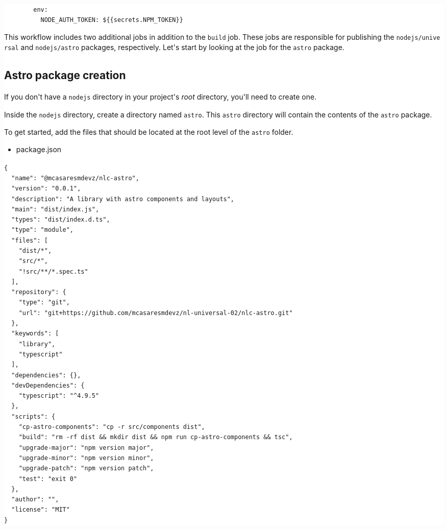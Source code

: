 ```
        env:
          NODE_AUTH_TOKEN: ${{secrets.NPM_TOKEN}}
```

This workflow includes two additional jobs in addition to the `build` job. These jobs are responsible for publishing the `nodejs/universal` and `nodejs/astro` packages, respectively. Let's start by looking at the job for the `astro` package.

## <a name="astro_package_creation"></a>Astro package creation

If you don't have a `nodejs` directory in your project's _root_ directory, you'll need to create one.

Inside the `nodejs` directory, create a directory named `astro`. This `astro` directory will contain the contents of the `astro` package.

To get started, add the files that should be located at the root level of the `astro` folder.

- package.json

```
{
  "name": "@mcasaresmdevz/nlc-astro",
  "version": "0.0.1",
  "description": "A library with astro components and layouts",
  "main": "dist/index.js",
  "types": "dist/index.d.ts",
  "type": "module",
  "files": [
    "dist/*",
    "src/*",
    "!src/**/*.spec.ts"
  ],
  "repository": {
    "type": "git",
    "url": "git+https://github.com/mcasaresmdevz/nl-universal-02/nlc-astro.git"
  },
  "keywords": [
    "library",
    "typescript"
  ],
  "dependencies": {},
  "devDependencies": {
    "typescript": "^4.9.5"
  },
  "scripts": {
    "cp-astro-components": "cp -r src/components dist",
    "build": "rm -rf dist && mkdir dist && npm run cp-astro-components && tsc",
    "upgrade-major": "npm version major",
    "upgrade-minor": "npm version minor",
    "upgrade-patch": "npm version patch",
    "test": "exit 0"
  },
  "author": "",
  "license": "MIT"
}
```
